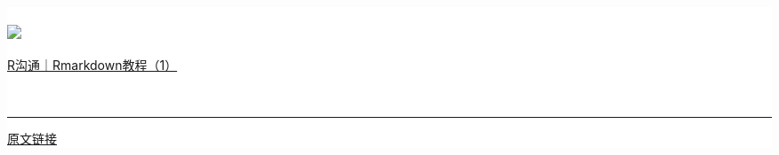 </section></section></section></a></section><br><section data-mpa-template="t" data-from="yb-recommend" data-recommend-article-type="normal" data-recomment-template-id="1" data-recommend-article-id="2247491355_1" data-recommend-article-time="1614342600" data-recommend-article-cover="http://mmbiz.qpic.cn/mmbiz_jpg/MIcgkkEyTHgQIt6ob17tBZRRISiczGtKzRNPmiceYZib7KnNOWw2gM971ugt1KuY99tTwNicIxBB6If2AjCIicxR9TQ/0?wx_fmt=jpeg" data-recommend-article-title="R沟通｜Rmarkdown教程（1）" data-recommend-article-content-url="http://mp.weixin.qq.com/s?__biz=MzI1NjUwMjQxMQ==&amp;mid=2247491355&amp;idx=1&amp;sn=79739adfde0822e2eedc60e7c6761820&amp;chksm=ea24e0ffdd5369e9806d20c84c669febced9c36595f15357b3ff108f82e62cc105f0a0c456fe#rd"><a href="http://mp.weixin.qq.com/s?__biz=MzI1NjUwMjQxMQ==&amp;mid=2247491355&amp;idx=1&amp;sn=79739adfde0822e2eedc60e7c6761820&amp;chksm=ea24e0ffdd5369e9806d20c84c669febced9c36595f15357b3ff108f82e62cc105f0a0c456fe&amp;scene=21#wechat_redirect" data-linktype="1"><section data-recommend-type="normal" data-recommend-tid="1" data-mid=""><section data-mid=""><section data-mid=""><span data-positionback="static"><img data-ratio="0.42685185185185187" data-src="https://mmbiz.qpic.cn/mmbiz_jpg/MIcgkkEyTHgQIt6ob17tBZRRISiczGtKzRNPmiceYZib7KnNOWw2gM971ugt1KuY99tTwNicIxBB6If2AjCIicxR9TQ/640?wx_fmt=jpeg" data-type="jpeg" data-w="1080" src="https://mmbiz.qpic.cn/mmbiz_jpg/MIcgkkEyTHgQIt6ob17tBZRRISiczGtKzRNPmiceYZib7KnNOWw2gM971ugt1KuY99tTwNicIxBB6If2AjCIicxR9TQ/640?wx_fmt=jpeg"></span></section><section data-mid=""><p data-recommend-title="t" data-mid="">R沟通｜Rmarkdown教程（1）</p></section></section></section></a></section></section><p><br></p><p><mp-style-type data-value="3"></mp-style-type></p></div>  
<hr>
<a href="https://mp.weixin.qq.com/s/gSpN6h6PyiPCNPYlOEv1Qg",target="_blank" rel="noopener noreferrer">原文链接</a>
